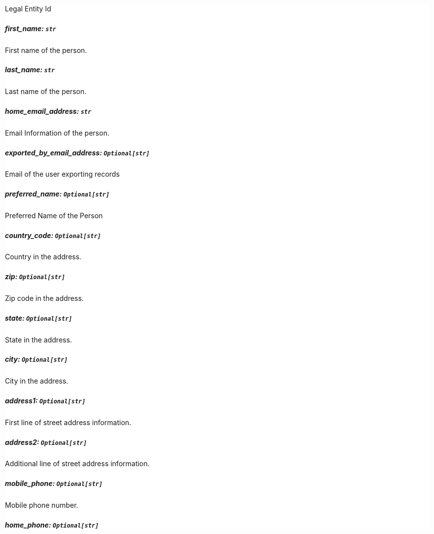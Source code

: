 Legal Entity Id

##### first_name: `str`<a id="first_name-str"></a>

First name of the person. 

##### last_name: `str`<a id="last_name-str"></a>

Last name of the person.

##### home_email_address: `str`<a id="home_email_address-str"></a>

Email Information of the person.             

##### exported_by_email_address: `Optional[str]`<a id="exported_by_email_address-optionalstr"></a>

Email of the user exporting records

##### preferred_name: `Optional[str]`<a id="preferred_name-optionalstr"></a>

Preferred Name of the Person             

##### country_code: `Optional[str]`<a id="country_code-optionalstr"></a>

Country in the address.             

##### zip: `Optional[str]`<a id="zip-optionalstr"></a>

Zip code in the address.             

##### state: `Optional[str]`<a id="state-optionalstr"></a>

State in the address.             

##### city: `Optional[str]`<a id="city-optionalstr"></a>

City in the address.             

##### address1: `Optional[str]`<a id="address1-optionalstr"></a>

First line of street address information.             

##### address2: `Optional[str]`<a id="address2-optionalstr"></a>

Additional line of street address information.             

##### mobile_phone: `Optional[str]`<a id="mobile_phone-optionalstr"></a>

Mobile phone number. 

##### home_phone: `Optional[str]`<a id="home_phone-optionalstr"></a>
